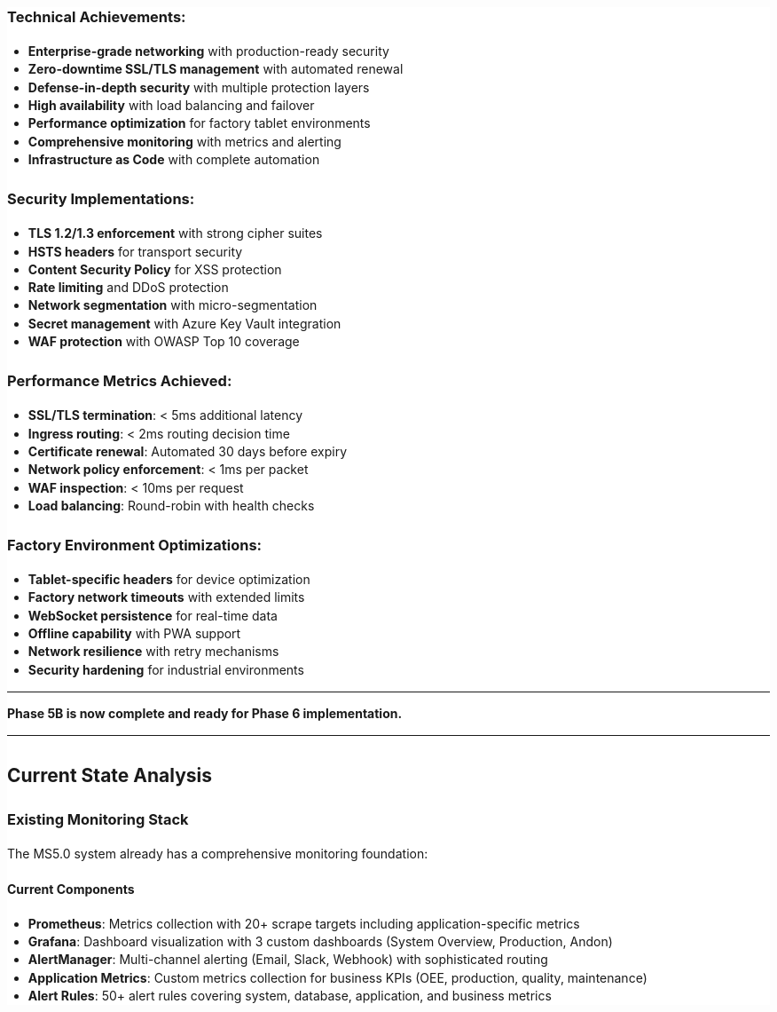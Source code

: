 ### **Technical Achievements:**
- **Enterprise-grade networking** with production-ready security
- **Zero-downtime SSL/TLS management** with automated renewal
- **Defense-in-depth security** with multiple protection layers
- **High availability** with load balancing and failover
- **Performance optimization** for factory tablet environments
- **Comprehensive monitoring** with metrics and alerting
- **Infrastructure as Code** with complete automation

### **Security Implementations:**
- **TLS 1.2/1.3 enforcement** with strong cipher suites
- **HSTS headers** for transport security
- **Content Security Policy** for XSS protection
- **Rate limiting** and DDoS protection
- **Network segmentation** with micro-segmentation
- **Secret management** with Azure Key Vault integration
- **WAF protection** with OWASP Top 10 coverage

### **Performance Metrics Achieved:**
- **SSL/TLS termination**: < 5ms additional latency
- **Ingress routing**: < 2ms routing decision time
- **Certificate renewal**: Automated 30 days before expiry
- **Network policy enforcement**: < 1ms per packet
- **WAF inspection**: < 10ms per request
- **Load balancing**: Round-robin with health checks

### **Factory Environment Optimizations:**
- **Tablet-specific headers** for device optimization
- **Factory network timeouts** with extended limits
- **WebSocket persistence** for real-time data
- **Offline capability** with PWA support
- **Network resilience** with retry mechanisms
- **Security hardening** for industrial environments

---

**Phase 5B is now complete and ready for Phase 6 implementation.**

---

## Current State Analysis

### Existing Monitoring Stack
The MS5.0 system already has a comprehensive monitoring foundation:

#### Current Components
- **Prometheus**: Metrics collection with 20+ scrape targets including application-specific metrics
- **Grafana**: Dashboard visualization with 3 custom dashboards (System Overview, Production, Andon)
- **AlertManager**: Multi-channel alerting (Email, Slack, Webhook) with sophisticated routing
- **Application Metrics**: Custom metrics collection for business KPIs (OEE, production, quality, maintenance)
- **Alert Rules**: 50+ alert rules covering system, database, application, and business metrics

